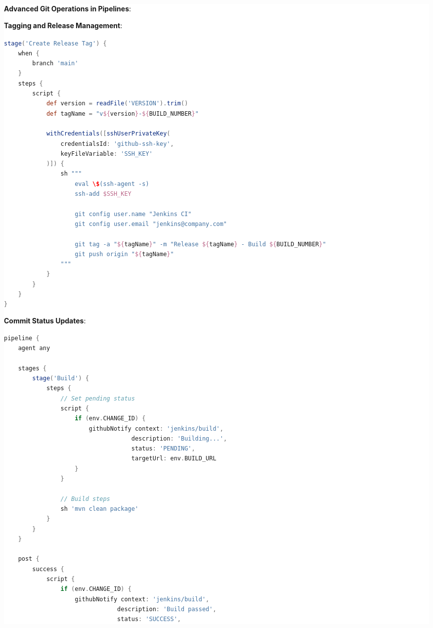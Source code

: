 **Advanced Git Operations in Pipelines**:

**Tagging and Release Management**:

```groovy
stage('Create Release Tag') {
    when {
        branch 'main'
    }
    steps {
        script {
            def version = readFile('VERSION').trim()
            def tagName = "v${version}-${BUILD_NUMBER}"
            
            withCredentials([sshUserPrivateKey(
                credentialsId: 'github-ssh-key',
                keyFileVariable: 'SSH_KEY'
            )]) {
                sh """
                    eval \$(ssh-agent -s)
                    ssh-add $SSH_KEY
                    
                    git config user.name "Jenkins CI"
                    git config user.email "jenkins@company.com"
                    
                    git tag -a "${tagName}" -m "Release ${tagName} - Build ${BUILD_NUMBER}"
                    git push origin "${tagName}"
                """
            }
        }
    }
}
```

**Commit Status Updates**:

```groovy
pipeline {
    agent any
    
    stages {
        stage('Build') {
            steps {
                // Set pending status
                script {
                    if (env.CHANGE_ID) {
                        githubNotify context: 'jenkins/build',
                                    description: 'Building...',
                                    status: 'PENDING',
                                    targetUrl: env.BUILD_URL
                    }
                }
                
                // Build steps
                sh 'mvn clean package'
            }
        }
    }
    
    post {
        success {
            script {
                if (env.CHANGE_ID) {
                    githubNotify context: 'jenkins/build',
                                description: 'Build passed',
                                status: 'SUCCESS',
```